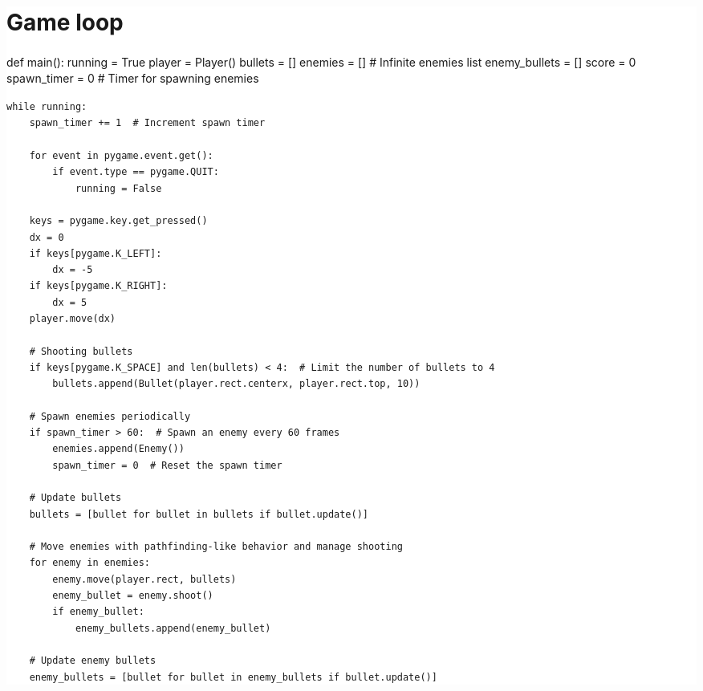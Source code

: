 # Game loop
def main():
    running = True
    player = Player()
    bullets = []
    enemies = []  # Infinite enemies list
    enemy_bullets = []
    score = 0
    spawn_timer = 0  # Timer for spawning enemies

    while running:
        spawn_timer += 1  # Increment spawn timer

        for event in pygame.event.get():
            if event.type == pygame.QUIT:
                running = False

        keys = pygame.key.get_pressed()
        dx = 0
        if keys[pygame.K_LEFT]:
            dx = -5
        if keys[pygame.K_RIGHT]:
            dx = 5
        player.move(dx)

        # Shooting bullets
        if keys[pygame.K_SPACE] and len(bullets) < 4:  # Limit the number of bullets to 4
            bullets.append(Bullet(player.rect.centerx, player.rect.top, 10))

        # Spawn enemies periodically
        if spawn_timer > 60:  # Spawn an enemy every 60 frames
            enemies.append(Enemy())
            spawn_timer = 0  # Reset the spawn timer

        # Update bullets
        bullets = [bullet for bullet in bullets if bullet.update()]

        # Move enemies with pathfinding-like behavior and manage shooting
        for enemy in enemies:
            enemy.move(player.rect, bullets)
            enemy_bullet = enemy.shoot()
            if enemy_bullet:
                enemy_bullets.append(enemy_bullet)

        # Update enemy bullets
        enemy_bullets = [bullet for bullet in enemy_bullets if bullet.update()]
